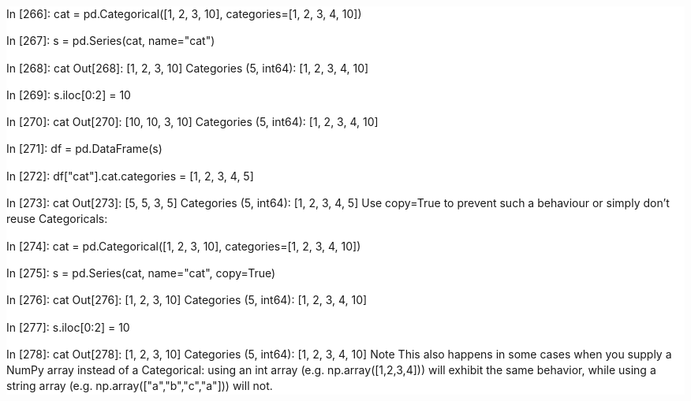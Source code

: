 In [266]: cat = pd.Categorical([1, 2, 3, 10], categories=[1, 2, 3, 4, 10])

In [267]: s = pd.Series(cat, name="cat")

In [268]: cat
Out[268]: 
[1, 2, 3, 10]
Categories (5, int64): [1, 2, 3, 4, 10]

In [269]: s.iloc[0:2] = 10

In [270]: cat
Out[270]: 
[10, 10, 3, 10]
Categories (5, int64): [1, 2, 3, 4, 10]

In [271]: df = pd.DataFrame(s)

In [272]: df["cat"].cat.categories = [1, 2, 3, 4, 5]

In [273]: cat
Out[273]: 
[5, 5, 3, 5]
Categories (5, int64): [1, 2, 3, 4, 5]
Use copy=True to prevent such a behaviour or simply don’t reuse Categoricals:

In [274]: cat = pd.Categorical([1, 2, 3, 10], categories=[1, 2, 3, 4, 10])

In [275]: s = pd.Series(cat, name="cat", copy=True)

In [276]: cat
Out[276]: 
[1, 2, 3, 10]
Categories (5, int64): [1, 2, 3, 4, 10]

In [277]: s.iloc[0:2] = 10

In [278]: cat
Out[278]: 
[1, 2, 3, 10]
Categories (5, int64): [1, 2, 3, 4, 10]
Note This also happens in some cases when you supply a NumPy array instead of a Categorical: using an int array (e.g. np.array([1,2,3,4])) will exhibit the same behavior, while using a string array (e.g. np.array(["a","b","c","a"])) will not.